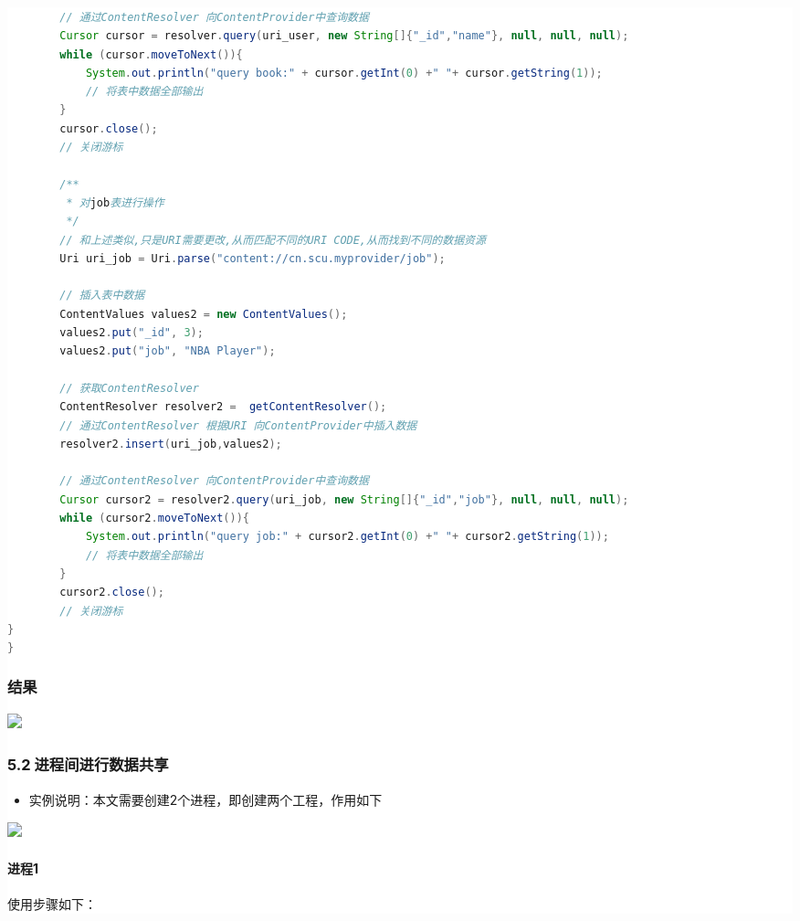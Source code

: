 ```java
        // 通过ContentResolver 向ContentProvider中查询数据
        Cursor cursor = resolver.query(uri_user, new String[]{"_id","name"}, null, null, null);
        while (cursor.moveToNext()){
            System.out.println("query book:" + cursor.getInt(0) +" "+ cursor.getString(1));
            // 将表中数据全部输出
        }
        cursor.close();
        // 关闭游标

        /**
         * 对job表进行操作
         */
        // 和上述类似,只是URI需要更改,从而匹配不同的URI CODE,从而找到不同的数据资源
        Uri uri_job = Uri.parse("content://cn.scu.myprovider/job");

        // 插入表中数据
        ContentValues values2 = new ContentValues();
        values2.put("_id", 3);
        values2.put("job", "NBA Player");

        // 获取ContentResolver
        ContentResolver resolver2 =  getContentResolver();
        // 通过ContentResolver 根据URI 向ContentProvider中插入数据
        resolver2.insert(uri_job,values2);

        // 通过ContentResolver 向ContentProvider中查询数据
        Cursor cursor2 = resolver2.query(uri_job, new String[]{"_id","job"}, null, null, null);
        while (cursor2.moveToNext()){
            System.out.println("query job:" + cursor2.getInt(0) +" "+ cursor2.getString(1));
            // 将表中数据全部输出
        }
        cursor2.close();
        // 关闭游标
}
}
```

### 结果

![](http://upload-images.jianshu.io/upload_images/944365-3c735e5a027df3d4.png?imageMogr2/auto-orient/strip%7CimageView2/2/w/1240)

### 5.2 进程间进行数据共享

- 实例说明：本文需要创建2个进程，即创建两个工程，作用如下

![](http://upload-images.jianshu.io/upload_images/944365-c3553f24d393bd48.png?imageMogr2/auto-orient/strip%7CimageView2/2/w/1240)

#### 进程1

使用步骤如下：
